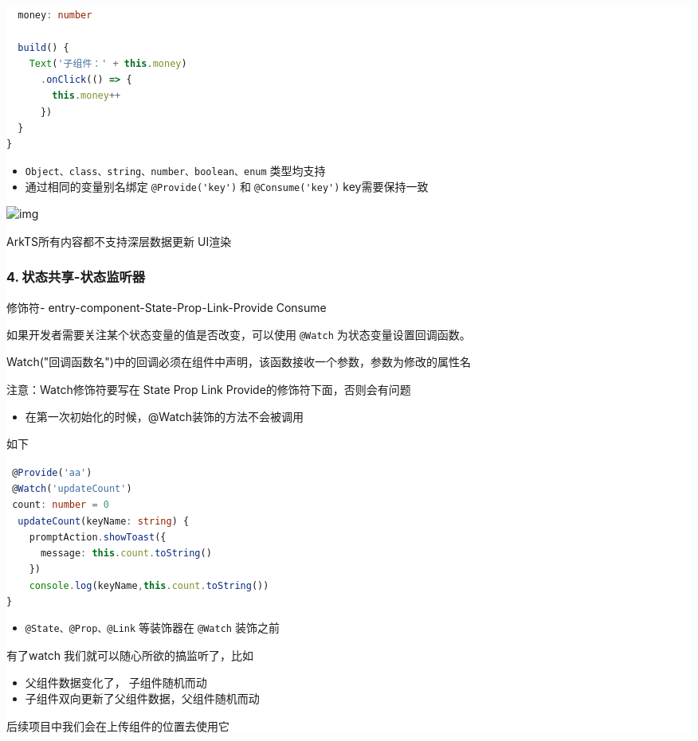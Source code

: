 ```typescript
  money: number

  build() {
    Text('子组件：' + this.money)
      .onClick(() => {
        this.money++
      })
  }
}
```

- `Object、class、string、number、boolean、enum` 类型均支持
- 通过相同的变量别名绑定 `@Provide('key')` 和 `@Consume('key')` key需要保持一致

![img](https://smcjava.oss-cn-hangzhou.aliyuncs.com/java/202401261809783.png)



ArkTS所有内容都不支持深层数据更新 UI渲染

### 4. 状态共享-状态监听器

修饰符- entry-component-State-Prop-Link-Provide Consume

如果开发者需要关注某个状态变量的值是否改变，可以使用 `@Watch` 为状态变量设置回调函数。

Watch("回调函数名")中的回调必须在组件中声明，该函数接收一个参数，参数为修改的属性名

注意：Watch修饰符要写在 State Prop Link Provide的修饰符下面，否则会有问题

- 在第一次初始化的时候，@Watch装饰的方法不会被调用

如下

```typescript
 @Provide('aa')
 @Watch('updateCount')
 count: number = 0
  updateCount(keyName: string) {
    promptAction.showToast({
      message: this.count.toString()
    })
    console.log(keyName,this.count.toString())
}
```



- `@State、@Prop、@Link` 等装饰器在 `@Watch` 装饰之前



有了watch 我们就可以随心所欲的搞监听了，比如

- 父组件数据变化了， 子组件随机而动
- 子组件双向更新了父组件数据，父组件随机而动

后续项目中我们会在上传组件的位置去使用它
